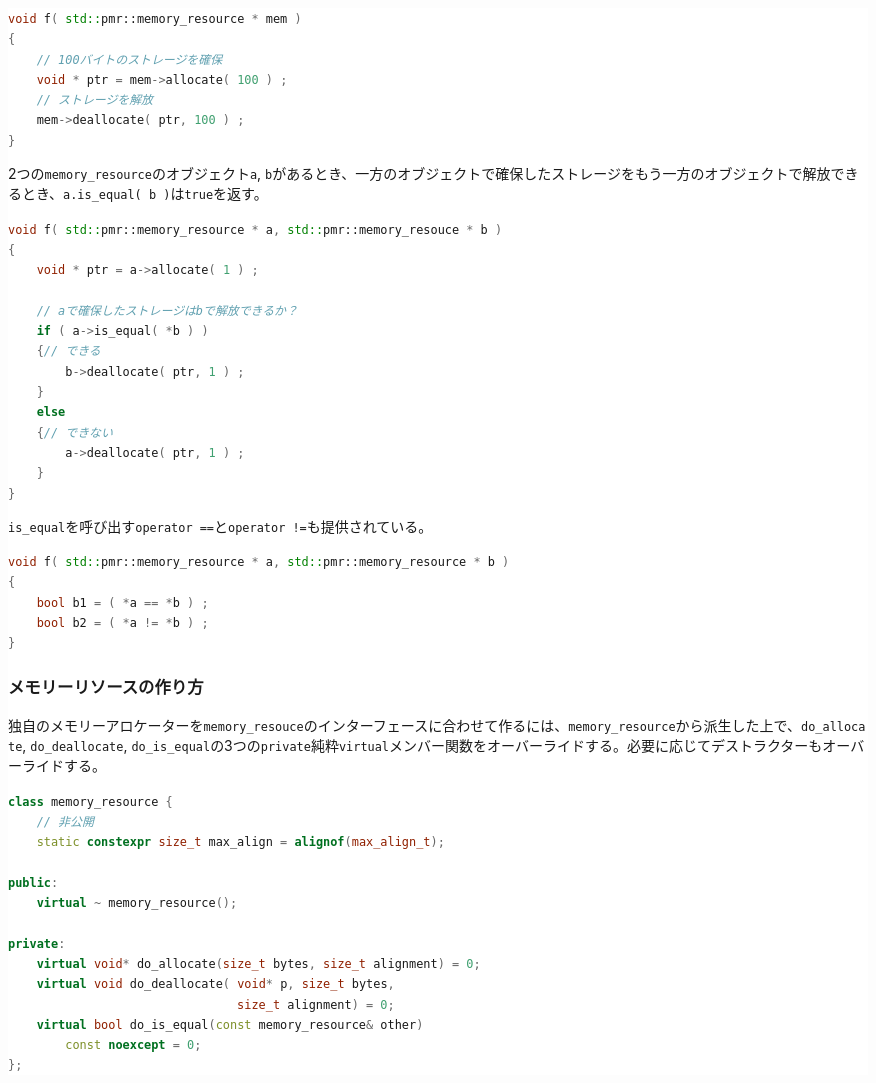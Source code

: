 ~~~cpp
void f( std::pmr::memory_resource * mem )
{
    // 100バイトのストレージを確保
    void * ptr = mem->allocate( 100 ) ;
    // ストレージを解放
    mem->deallocate( ptr, 100 ) ;
}
~~~

2つの`memory_resource`のオブジェクト`a`, `b`があるとき、一方のオブジェクトで確保したストレージをもう一方のオブジェクトで解放できるとき、`a.is_equal( b )`は`true`を返す。

~~~cpp
void f( std::pmr::memory_resource * a, std::pmr::memory_resouce * b )
{
    void * ptr = a->allocate( 1 ) ;

    // aで確保したストレージはbで解放できるか？
    if ( a->is_equal( *b ) )
    {// できる
        b->deallocate( ptr, 1 ) ;
    }
    else
    {// できない
        a->deallocate( ptr, 1 ) ;
    }
}
~~~

`is_equal`を呼び出す`operator ==`と`operator !=`も提供されている。

~~~cpp
void f( std::pmr::memory_resource * a, std::pmr::memory_resource * b )
{
    bool b1 = ( *a == *b ) ;
    bool b2 = ( *a != *b ) ;
}
~~~

### メモリーリソースの作り方

独自のメモリーアロケーターを`memory_resouce`のインターフェースに合わせて作るには、`memory_resource`から派生した上で、`do_allocate`, `do_deallocate`, `do_is_equal`の3つの`private`純粋`virtual`メンバー関数をオーバーライドする。必要に応じてデストラクターもオーバーライドする。

~~~c++
class memory_resource {
    // 非公開
    static constexpr size_t max_align = alignof(max_align_t);

public:
    virtual ~ memory_resource();

private:
    virtual void* do_allocate(size_t bytes, size_t alignment) = 0;
    virtual void do_deallocate( void* p, size_t bytes,
                                size_t alignment) = 0;
    virtual bool do_is_equal(const memory_resource& other)
        const noexcept = 0;
};
~~~
